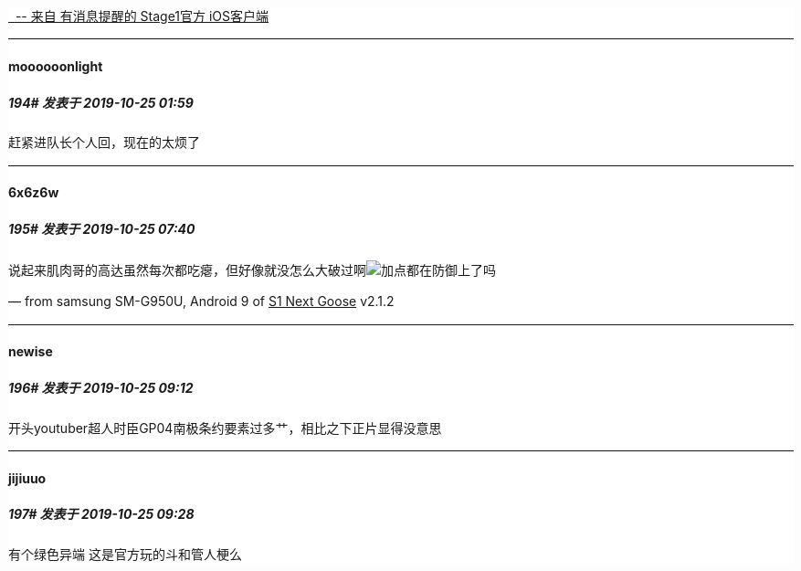 [  -- 来自 有消息提醒的 Stage1官方 iOS客户端](https://itunes.apple.com/fi/app/saraba1st/id1221237470?mt=8)







-----

####  moooooonlight  
##### 194#       发表于 2019-10-25 01:59




赶紧进队长个人回，现在的太烦了







-----

####  6x6z6w  
##### 195#       发表于 2019-10-25 07:40




说起来肌肉哥的高达虽然每次都吃瘪，但好像就没怎么大破过啊<img src="https://static.saraba1st.com/image/smiley/face2017/020.png" referrerpolicy="no-referrer">加点都在防御上了吗

— from samsung SM-G950U, Android 9 of [S1 Next Goose](https://pan.baidu.com/s/1mi43uRm) v2.1.2







-----

####  newise  
##### 196#       发表于 2019-10-25 09:12




开头youtuber超人时臣GP04南极条约要素过多艹，相比之下正片显得没意思







-----

####  jijiuuo  
##### 197#       发表于 2019-10-25 09:28




有个绿色异端 这是官方玩的斗和管人梗么



